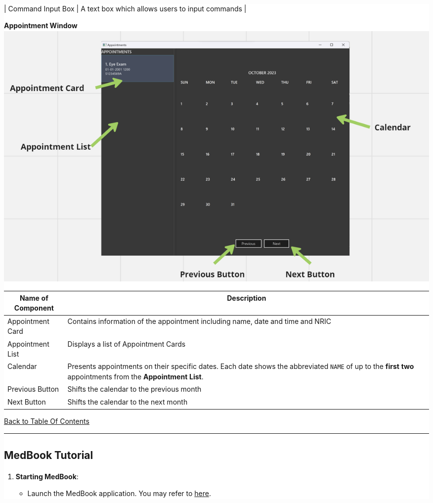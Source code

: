 | Command Input Box     | A text box which allows users to input commands                                                          |

**Appointment Window**
![Appointment Window](images/ViewAppointmentWindow.png)

| **Name of Component** | **Description**                                                                                                                                              |
| --------------------- | ------------------------------------------------------------------------------------------------------------------------------------------------------------ |
| Appointment Card      | Contains information of the appointment including name, date and time and NRIC                                                                               |
| Appointment List      | Displays a list of Appointment Cards                                                                                                                         |
| Calendar              | Presents appointments on their specific dates. Each date shows the abbreviated `NAME` of up to the **first two** appointments from the **Appointment List**. |
| Previous Button       | Shifts the calendar to the previous month                                                                                                                    |
| Next Button           | Shifts the calendar to the next month                                                                                                                        |

<u>[Back to Table Of Contents](#table-of-contents)</u>

---

## MedBook Tutorial

1. **Starting MedBook**:

   - Launch the MedBook application. You may refer to [here](#quick-start).
